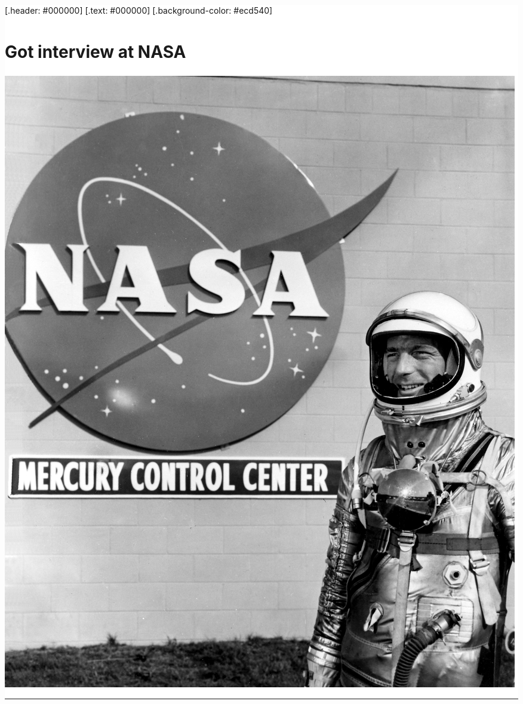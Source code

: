 
[.header: #000000]
[.text: #000000]
[.background-color: #ecd540]

# Got interview at NASA

![inline full](assets/280_NASAMeatball.jpg)

---

[^1]: I am responsible for myself and ~2 other people